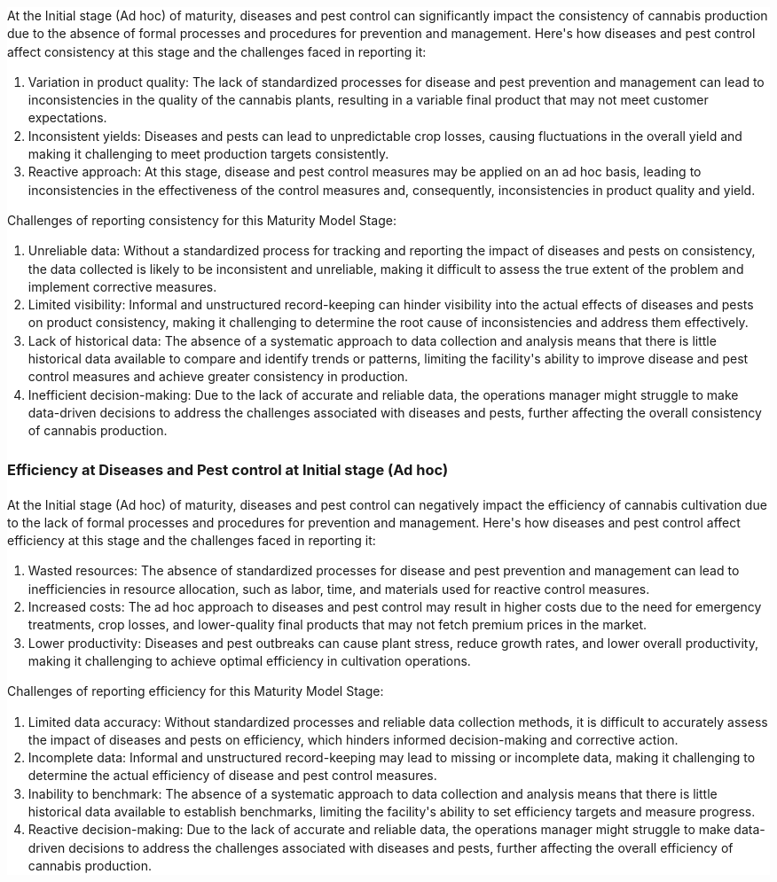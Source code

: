 At the Initial stage (Ad hoc) of maturity, diseases and pest control can significantly impact the consistency of cannabis production due to the absence of formal processes and procedures for prevention and management. Here's how diseases and pest control affect consistency at this stage and the challenges faced in reporting it:

1. Variation in product quality: The lack of standardized processes for disease and pest prevention and management can lead to inconsistencies in the quality of the cannabis plants, resulting in a variable final product that may not meet customer expectations.
2. Inconsistent yields: Diseases and pests can lead to unpredictable crop losses, causing fluctuations in the overall yield and making it challenging to meet production targets consistently.
3. Reactive approach: At this stage, disease and pest control measures may be applied on an ad hoc basis, leading to inconsistencies in the effectiveness of the control measures and, consequently, inconsistencies in product quality and yield.

Challenges of reporting consistency for this Maturity Model Stage:

1. Unreliable data: Without a standardized process for tracking and reporting the impact of diseases and pests on consistency, the data collected is likely to be inconsistent and unreliable, making it difficult to assess the true extent of the problem and implement corrective measures.
2. Limited visibility: Informal and unstructured record-keeping can hinder visibility into the actual effects of diseases and pests on product consistency, making it challenging to determine the root cause of inconsistencies and address them effectively.
3. Lack of historical data: The absence of a systematic approach to data collection and analysis means that there is little historical data available to compare and identify trends or patterns, limiting the facility's ability to improve disease and pest control measures and achieve greater consistency in production.
4. Inefficient decision-making: Due to the lack of accurate and reliable data, the operations manager might struggle to make data-driven decisions to address the challenges associated with diseases and pests, further affecting the overall consistency of cannabis production.
### Efficiency at Diseases and Pest control at Initial stage (Ad hoc)

At the Initial stage (Ad hoc) of maturity, diseases and pest control can negatively impact the efficiency of cannabis cultivation due to the lack of formal processes and procedures for prevention and management. Here's how diseases and pest control affect efficiency at this stage and the challenges faced in reporting it:

1. Wasted resources: The absence of standardized processes for disease and pest prevention and management can lead to inefficiencies in resource allocation, such as labor, time, and materials used for reactive control measures.
2. Increased costs: The ad hoc approach to diseases and pest control may result in higher costs due to the need for emergency treatments, crop losses, and lower-quality final products that may not fetch premium prices in the market.
3. Lower productivity: Diseases and pest outbreaks can cause plant stress, reduce growth rates, and lower overall productivity, making it challenging to achieve optimal efficiency in cultivation operations.

Challenges of reporting efficiency for this Maturity Model Stage:

1. Limited data accuracy: Without standardized processes and reliable data collection methods, it is difficult to accurately assess the impact of diseases and pests on efficiency, which hinders informed decision-making and corrective action.
2. Incomplete data: Informal and unstructured record-keeping may lead to missing or incomplete data, making it challenging to determine the actual efficiency of disease and pest control measures.
3. Inability to benchmark: The absence of a systematic approach to data collection and analysis means that there is little historical data available to establish benchmarks, limiting the facility's ability to set efficiency targets and measure progress.
4. Reactive decision-making: Due to the lack of accurate and reliable data, the operations manager might struggle to make data-driven decisions to address the challenges associated with diseases and pests, further affecting the overall efficiency of cannabis production.